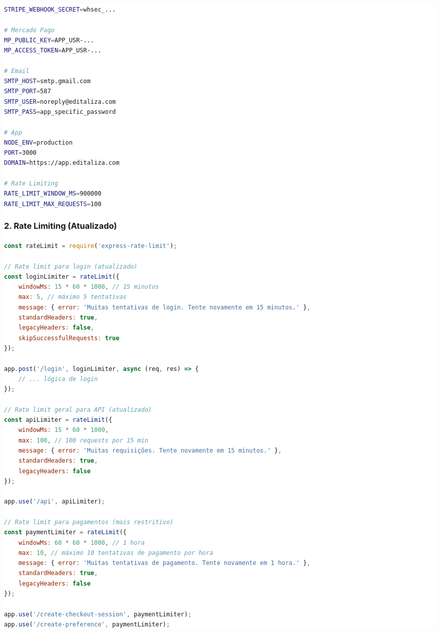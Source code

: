 ```bash
STRIPE_WEBHOOK_SECRET=whsec_...

# Mercado Pago
MP_PUBLIC_KEY=APP_USR-...
MP_ACCESS_TOKEN=APP_USR-...

# Email
SMTP_HOST=smtp.gmail.com
SMTP_PORT=587
SMTP_USER=noreply@editaliza.com
SMTP_PASS=app_specific_password

# App
NODE_ENV=production
PORT=3000
DOMAIN=https://app.editaliza.com

# Rate Limiting
RATE_LIMIT_WINDOW_MS=900000
RATE_LIMIT_MAX_REQUESTS=100
```

### **2. Rate Limiting (Atualizado)**
```javascript
const rateLimit = require('express-rate-limit');

// Rate limit para login (atualizado)
const loginLimiter = rateLimit({
    windowMs: 15 * 60 * 1000, // 15 minutos
    max: 5, // máximo 5 tentativas
    message: { error: 'Muitas tentativas de login. Tente novamente em 15 minutos.' },
    standardHeaders: true,
    legacyHeaders: false,
    skipSuccessfulRequests: true
});

app.post('/login', loginLimiter, async (req, res) => {
    // ... lógica de login
});

// Rate limit geral para API (atualizado)
const apiLimiter = rateLimit({
    windowMs: 15 * 60 * 1000,
    max: 100, // 100 requests por 15 min
    message: { error: 'Muitas requisições. Tente novamente em 15 minutos.' },
    standardHeaders: true,
    legacyHeaders: false
});

app.use('/api', apiLimiter);

// Rate limit para pagamentos (mais restritivo)
const paymentLimiter = rateLimit({
    windowMs: 60 * 60 * 1000, // 1 hora
    max: 10, // máximo 10 tentativas de pagamento por hora
    message: { error: 'Muitas tentativas de pagamento. Tente novamente em 1 hora.' },
    standardHeaders: true,
    legacyHeaders: false
});

app.use('/create-checkout-session', paymentLimiter);
app.use('/create-preference', paymentLimiter);
```
